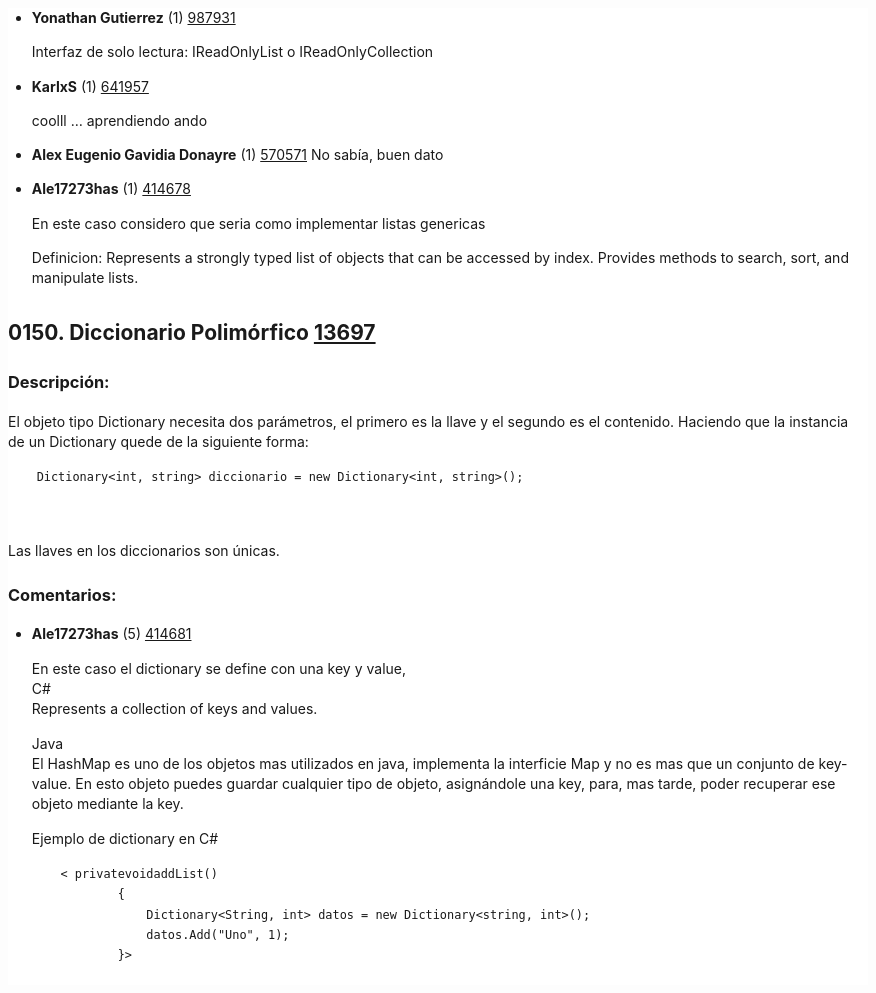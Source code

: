 * **Yonathan Gutierrez** (1) [987931](https://platzi.com/comentario/987931/) 

	Interfaz de solo lectura: IReadOnlyList o IReadOnlyCollection

* **KarlxS** (1) [641957](https://platzi.com/comentario/641957/) 

	coolll … aprendiendo ando

* **Alex Eugenio Gavidia Donayre** (1) [570571](https://platzi.com/comentario/570571/) 
No sabía, buen dato

* **Ale17273has** (1) [414678](https://platzi.com/comentario/414678/) 

	En este caso considero que seria como implementar listas genericas
	
	Definicion: Represents a strongly typed list of objects that can be accessed by index. Provides methods to search, sort, and manipulate lists.

## 0150. Diccionario Polimórfico [13697](https://platzi.com/clases/1359-c-sharp/13697-diccionario-polimorfi-1/)

### Descripción:


El objeto tipo Dictionary necesita dos parámetros, el primero es la llave y el segundo es el contenido. Haciendo que la instancia de un Dictionary quede de la siguiente forma:
``` 
    Dictionary<int, string> diccionario = new Dictionary<int, string>();

    
```

Las llaves en los diccionarios son únicas.

### Comentarios:

* **Ale17273has** (5) [414681](https://platzi.com/comentario/414681/) 

	En este caso el dictionary se define con una key y value,  
	C#  
	Represents a collection of keys and values.
	
	Java  
	El HashMap es uno de los objetos mas utilizados en java, implementa la interficie Map y no es mas que un conjunto de key-value. En esto objeto puedes guardar cualquier tipo de objeto, asignándole una key, para, mas tarde, poder recuperar ese objeto mediante la key.
	
	Ejemplo de dictionary en C#
	``` 
	    < privatevoidaddList()
	            {
	                Dictionary<String, int> datos = new Dictionary<string, int>();
	                datos.Add("Uno", 1);
	            }>
	    
	```
